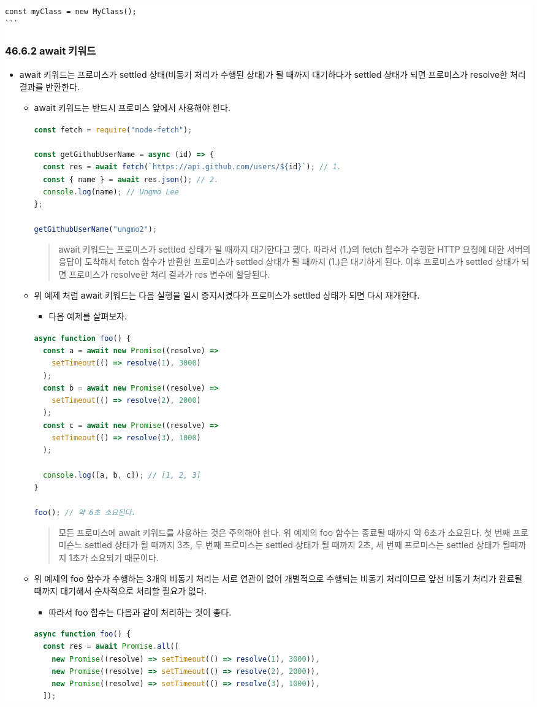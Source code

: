     const myClass = new MyClass();
    ```

### 46.6.2 await 키워드

- await 키워드는 프로미스가 settled 상태(비동기 처리가 수행된 상태)가 될 때까지 대기하다가 settled 상태가 되면 프로미스가 resolve한 처리 결과를 반환한다.

  - await 키워드는 반드시 프로미스 앞에서 사용해야 한다.

    ```javascript
    const fetch = require("node-fetch");

    const getGithubUserName = async (id) => {
      const res = await fetch(`https://api.github.com/users/${id}`); // 1.
      const { name } = await res.json(); // 2.
      console.log(name); // Ungmo Lee
    };

    getGithubUserName("ungmo2");
    ```

    > await 키워드는 프로미스가 settled 상태가 될 때까지 대기한다고 했다. 따라서 (1.)의 fetch 함수가 수행한 HTTP 요청에 대한 서버의 응답이 도착해서 fetch 함수가 반환한 프로미스가 settled 상태가 될 때까지 (1.)은 대기하게 된다. 이후 프로미스가 settled 상태가 되면 프로미스가 resolve한 처리 결과가 res 변수에 할당된다.

  - 위 예제 처럼 await 키워드는 다음 실행을 일시 중지시켰다가 프로미스가 settled 상태가 되면 다시 재개한다.

    - 다음 예제를 살펴보자.

    ```javascript
    async function foo() {
      const a = await new Promise((resolve) =>
        setTimeout(() => resolve(1), 3000)
      );
      const b = await new Promise((resolve) =>
        setTimeout(() => resolve(2), 2000)
      );
      const c = await new Promise((resolve) =>
        setTimeout(() => resolve(3), 1000)
      );

      console.log([a, b, c]); // [1, 2, 3]
    }

    foo(); // 약 6초 소요된다.
    ```

    > 모든 프로미스에 await 키워드를 사용하는 것은 주의해야 한다. 위 예제의 foo 함수는 종료될 때까지 약 6초가 소요된다. 첫 번째 프로미슨느 settled 상태가 될 때까지 3초, 두 번째 프로미스는 settled 상태가 될 때까지 2초, 세 번째 프로미스는 settled 상태가 될때까지 1초가 소요되기 때문이다.

  - 위 예제의 foo 함수가 수행하는 3개의 비동기 처리는 서로 연관이 없어 개별적으로 수행되는 비동기 처리이므로 앞선 비동기 처리가 완료될 때까지 대기해서 순차적으로 처리할 필요가 없다.

    - 따라서 foo 함수는 다음과 같이 처리하는 것이 좋다.

    ```javascript
    async function foo() {
      const res = await Promise.all([
        new Promise((resolve) => setTimeout(() => resolve(1), 3000)),
        new Promise((resolve) => setTimeout(() => resolve(2), 2000)),
        new Promise((resolve) => setTimeout(() => resolve(3), 1000)),
      ]);
